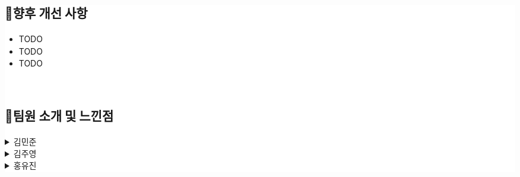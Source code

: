 ## 🔧향후 개선 사항

- TODO
- TODO
- TODO

<br />

## 👥팀원 소개 및 느낀점

<details><summary>김민준</summary></details>
<details><summary>김주영</summary></details>
<details><summary>홍유진</summary></details>